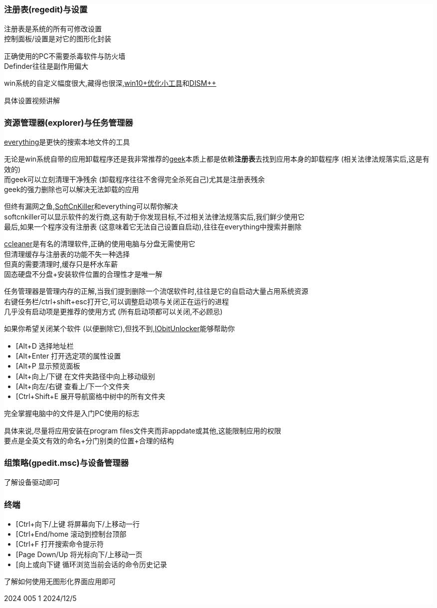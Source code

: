 ### 注册表(regedit)与设置

注册表是系统的所有可修改设置  
控制面板/设置是对它的图形化封装

正确使用的PC不需要杀毒软件与防火墙  
Definder往往是副作用偏大

win系统的自定义幅度很大,藏得也很深,[win10+优化小工具](https://www.52pojie.cn/thread-1651910-1-1.html)和[DISM++](https://chuyu.me/zh-Hans/)

具体设置视频讲解

### 资源管理器(explorer)与任务管理器

[everything](https://www.voidtools.com/zh-cn/downloads/)是更快的搜索本地文件的工具

无论是win系统自带的应用卸载程序还是我非常推荐的[geek](https://geekuninstaller.com/)本质上都是依赖**注册表**去找到应用本身的卸载程序 (相关法律法规落实后,这是有效的)    
而geek可以立刻清理干净残余 (卸载程序往往不舍得完全杀死自己)尤其是注册表残余  
geek的强力删除也可以解决无法卸载的应用   

但终有漏网之鱼,[SoftCnKiller](https://blog.csdn.net/hfhbutn/article/details/104799162)和everything可以帮你解决  
softcnkiller可以显示软件的发行商,这有助于你发现目标,不过相关法律法规落实后,我们鲜少使用它   
最后,如果一个程序没有注册表 (这意味着它无法自己设置自启动),往往在everything中搜索并删除  

[ccleaner](https://www.ccleaner.com/zh-cn)是有名的清理软件,正确的使用电脑与分盘无需使用它  
但清理缓存与注册表的功能不失一种选择  
但真的需要清理时,缓存只是杯水车薪  
固态硬盘不分盘+安装软件位置的合理性才是唯一解  

任务管理器是管理内存的正解,当我们提到删除一个流氓软件时,往往是它的自启动大量占用系统资源  
右键任务栏/ctrl+shift+esc打开它,可以调整启动项与关闭正在运行的进程  
几乎没有启动项是更推荐的使用方式 (所有启动项都可以关闭,不必顾忌)  

如果你希望关闭某个软件 (以便删除它),但找不到,[IObitUnlocker](https://www.iobit.com/en/iobit-unlocker.php)能够帮助你

* [Alt+D 选择地址栏 
* [Alt+Enter 打开选定项的属性设置 
* [Alt+P 显示预览面板 
* [Alt+向上/下键 在文件夹路径中向上移动级别 
* [Alt+向左/右键 查看上/下一个文件夹 
* [Ctrl+Shift+E 展开导航窗格中树中的所有文件夹 
 
完全掌握电脑中的文件是入门PC使用的标志  

具体来说,尽量将应用安装在program files文件夹而非appdate或其他,这能限制应用的权限  
要点是全英文有效的命名+分门别类的位置+合理的结构

### 组策略(gpedit.msc)与设备管理器

了解设备驱动即可

### 终端

* [Ctrl+向下/上键 将屏幕向下/上移动一行 
* [Ctrl+End/home 滚动到控制台顶部 
* [Ctrl+F 打开搜索命令提示符 
* [Page Down/Up 将光标向下/上移动一页 
* [向上或向下键 循环浏览当前会话的命令历史记录 

了解如何使用无图形化界面应用即可

2024 005 1 2024/12/5
